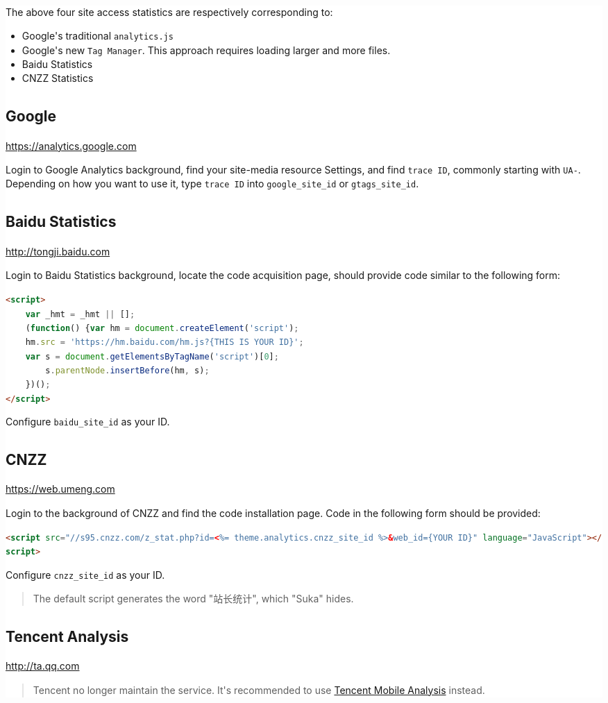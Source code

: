 The above four site access statistics are respectively corresponding to:

- Google's traditional `analytics.js`
- Google's new `Tag Manager`. This approach requires loading larger and more files.
- Baidu Statistics
- CNZZ Statistics

## Google

https://analytics.google.com

Login to Google Analytics background, find your site-media resource Settings, and find `trace ID`, commonly starting with `UA-`.
Depending on how you want to use it, type `trace ID` into `google_site_id` or `gtags_site_id`.

## Baidu Statistics

http://tongji.baidu.com

Login to Baidu Statistics background, locate the code acquisition page, should provide code similar to the following form:

```html
<script>
    var _hmt = _hmt || [];
    (function() {var hm = document.createElement('script');
    hm.src = 'https://hm.baidu.com/hm.js?{THIS IS YOUR ID}';
    var s = document.getElementsByTagName('script')[0];
        s.parentNode.insertBefore(hm, s);
    })();
</script>
```

Configure `baidu_site_id` as your ID.

## CNZZ

https://web.umeng.com

Login to the background of CNZZ and find the code installation page. Code in the following form should be provided:

```html
<script src="//s95.cnzz.com/z_stat.php?id=<%= theme.analytics.cnzz_site_id %>&web_id={YOUR ID}" language="JavaScript"></script>
```

Configure `cnzz_site_id` as your ID.

> The default script generates the word "站长统计", which "Suka" hides.

## Tencent Analysis

http://ta.qq.com

> Tencent no longer maintain the service. It's recommended to use [Tencent Mobile Analysis](/docs/en/service/#Tencent-Mobile-Analysis) instead.
